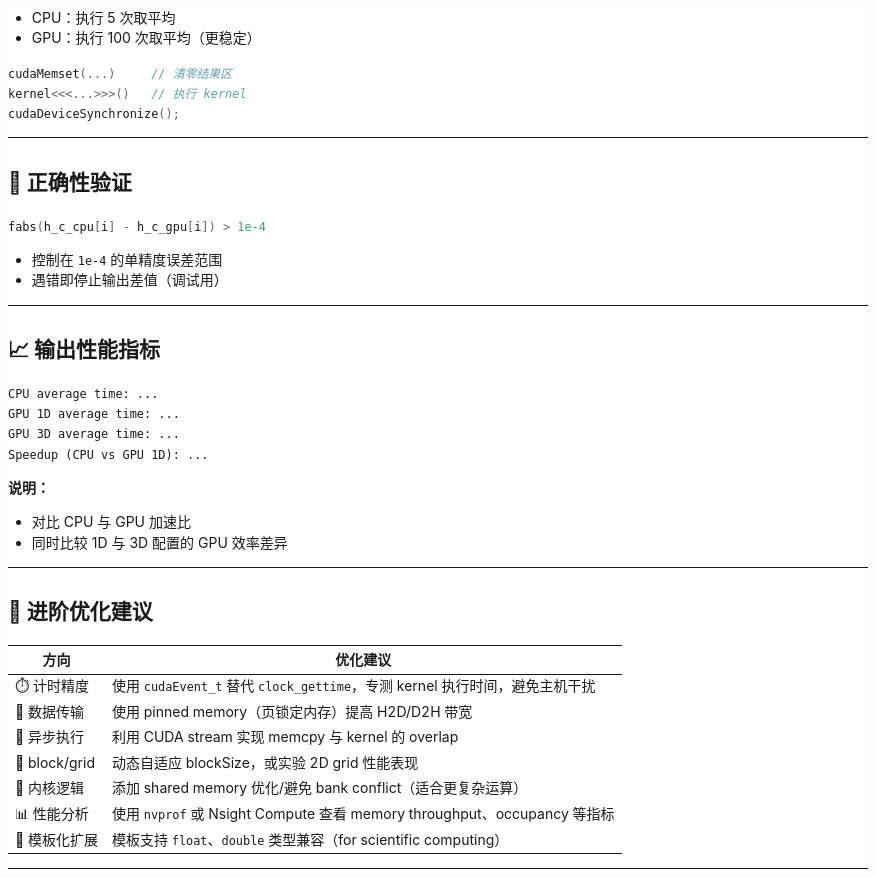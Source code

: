 * CPU：执行 5 次取平均
* GPU：执行 100 次取平均（更稳定）

```cpp
cudaMemset(...)     // 清零结果区
kernel<<<...>>>()   // 执行 kernel
cudaDeviceSynchronize();
```

---

## 🧪 **正确性验证**

```cpp
fabs(h_c_cpu[i] - h_c_gpu[i]) > 1e-4
```

* 控制在 `1e-4` 的单精度误差范围
* 遇错即停止输出差值（调试用）

---

## 📈 **输出性能指标**

```text
CPU average time: ...
GPU 1D average time: ...
GPU 3D average time: ...
Speedup (CPU vs GPU 1D): ...
```

**说明：**

* 对比 CPU 与 GPU 加速比
* 同时比较 1D 与 3D 配置的 GPU 效率差异

---

## 🚀 **进阶优化建议**

| 方向            | 优化建议                                                            |
| ------------- | --------------------------------------------------------------- |
| ⏱️ 计时精度       | 使用 `cudaEvent_t` 替代 `clock_gettime`，专测 kernel 执行时间，避免主机干扰       |
| 💾 数据传输       | 使用 pinned memory（页锁定内存）提高 H2D/D2H 带宽                            |
| 🔁 异步执行       | 利用 CUDA stream 实现 memcpy 与 kernel 的 overlap                     |
| 📐 block/grid | 动态自适应 blockSize，或实验 2D grid 性能表现                                |
| 🧮 内核逻辑       | 添加 shared memory 优化/避免 bank conflict（适合更复杂运算）                   |
| 📊 性能分析       | 使用 `nvprof` 或 Nsight Compute 查看 memory throughput、occupancy 等指标 |
| 🧬 模板化扩展      | 模板支持 `float`、`double` 类型兼容（for scientific computing）            |

---